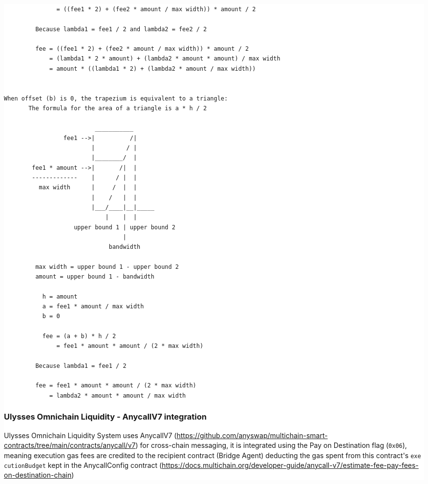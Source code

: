 ```
               = ((fee1 * 2) + (fee2 * amount / max width)) * amount / 2

         Because lambda1 = fee1 / 2 and lambda2 = fee2 / 2

         fee = ((fee1 * 2) + (fee2 * amount / max width)) * amount / 2
             = (lambda1 * 2 * amount) + (lambda2 * amount * amount) / max width
             = amount * ((lambda1 * 2) + (lambda2 * amount / max width))


When offset (b) is 0, the trapezium is equivalent to a triangle:
       The formula for the area of a triangle is a * h / 2

                          ___________
                 fee1 -->|          /|
                         |         / |
                         |________/  |
        fee1 * amount -->|       /|  |
        -------------    |      / |  |
          max width      |     /  |  |
                         |    /   |  |
                         |___/____|__|_____
                             |    |  |
                    upper bound 1 | upper bound 2
                                  |
                              bandwidth

         max width = upper bound 1 - upper bound 2
         amount = upper bound 1 - bandwidth

           h = amount
           a = fee1 * amount / max width
           b = 0

           fee = (a + b) * h / 2
               = fee1 * amount * amount / (2 * max width)

         Because lambda1 = fee1 / 2

         fee = fee1 * amount * amount / (2 * max width)
             = lambda2 * amount * amount / max width
```

### Ulysses Omnichain Liquidity - AnycallV7 integration

Ulysses Omnichain Liquidity System uses AnycallV7 (https://github.com/anyswap/multichain-smart-contracts/tree/main/contracts/anycall/v7) for cross-chain messaging, it is integrated using the Pay on Destination flag (`0x06`), meaning execution gas fees are credited to the recipient contract (Bridge Agent) deducting the gas spent from this contract's `executionBudget` kept in the AnycallConfig contract (https://docs.multichain.org/developer-guide/anycall-v7/estimate-fee-pay-fees-on-destination-chain)